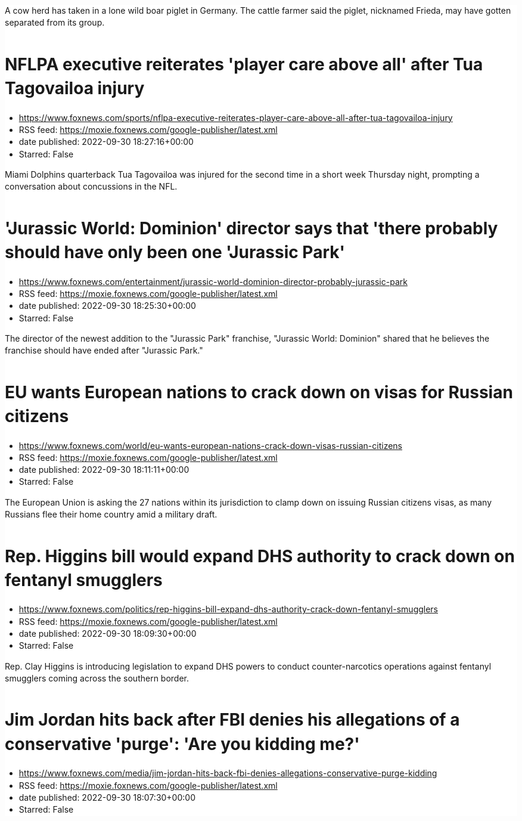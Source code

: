 A cow herd has taken in a lone wild boar piglet in Germany. The cattle farmer said the piglet, nicknamed Frieda, may have gotten separated from its group.

# NFLPA executive reiterates 'player care above all' after Tua Tagovailoa injury
 - https://www.foxnews.com/sports/nflpa-executive-reiterates-player-care-above-all-after-tua-tagovailoa-injury
 - RSS feed: https://moxie.foxnews.com/google-publisher/latest.xml
 - date published: 2022-09-30 18:27:16+00:00
 - Starred: False

Miami Dolphins quarterback Tua Tagovailoa was injured for the second time in a short week Thursday night, prompting a conversation about concussions in the NFL.

# 'Jurassic World: Dominion' director says that 'there probably should have only been one 'Jurassic Park'
 - https://www.foxnews.com/entertainment/jurassic-world-dominion-director-probably-jurassic-park
 - RSS feed: https://moxie.foxnews.com/google-publisher/latest.xml
 - date published: 2022-09-30 18:25:30+00:00
 - Starred: False

The director of the newest addition to the "Jurassic Park" franchise, "Jurassic World: Dominion" shared that he believes the franchise should have ended after "Jurassic Park."

# EU wants European nations to crack down on visas for Russian citizens
 - https://www.foxnews.com/world/eu-wants-european-nations-crack-down-visas-russian-citizens
 - RSS feed: https://moxie.foxnews.com/google-publisher/latest.xml
 - date published: 2022-09-30 18:11:11+00:00
 - Starred: False

The European Union is asking the 27 nations within its jurisdiction to clamp down on issuing Russian citizens visas, as many Russians flee their home country amid a military draft.

# Rep. Higgins bill would expand DHS authority to crack down on fentanyl smugglers
 - https://www.foxnews.com/politics/rep-higgins-bill-expand-dhs-authority-crack-down-fentanyl-smugglers
 - RSS feed: https://moxie.foxnews.com/google-publisher/latest.xml
 - date published: 2022-09-30 18:09:30+00:00
 - Starred: False

Rep. Clay Higgins is introducing legislation to expand DHS powers to conduct counter-narcotics operations against fentanyl smugglers coming across the southern border.

# Jim Jordan hits back after FBI denies his allegations of a conservative 'purge': 'Are you kidding me?'
 - https://www.foxnews.com/media/jim-jordan-hits-back-fbi-denies-allegations-conservative-purge-kidding
 - RSS feed: https://moxie.foxnews.com/google-publisher/latest.xml
 - date published: 2022-09-30 18:07:30+00:00
 - Starred: False
